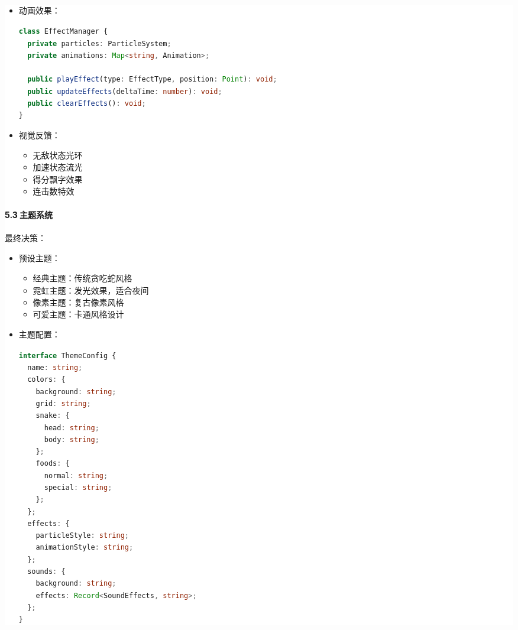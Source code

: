 - 动画效果：
  ```typescript
  class EffectManager {
    private particles: ParticleSystem;
    private animations: Map<string, Animation>;
    
    public playEffect(type: EffectType, position: Point): void;
    public updateEffects(deltaTime: number): void;
    public clearEffects(): void;
  }
  ```

- 视觉反馈：
  - 无敌状态光环
  - 加速状态流光
  - 得分飘字效果
  - 连击数特效

#### 5.3 主题系统
最终决策：
- 预设主题：
  - 经典主题：传统贪吃蛇风格
  - 霓虹主题：发光效果，适合夜间
  - 像素主题：复古像素风格
  - 可爱主题：卡通风格设计

- 主题配置：
  ```typescript
  interface ThemeConfig {
    name: string;
    colors: {
      background: string;
      grid: string;
      snake: {
        head: string;
        body: string;
      };
      foods: {
        normal: string;
        special: string;
      };
    };
    effects: {
      particleStyle: string;
      animationStyle: string;
    };
    sounds: {
      background: string;
      effects: Record<SoundEffects, string>;
    };
  }
  ```
